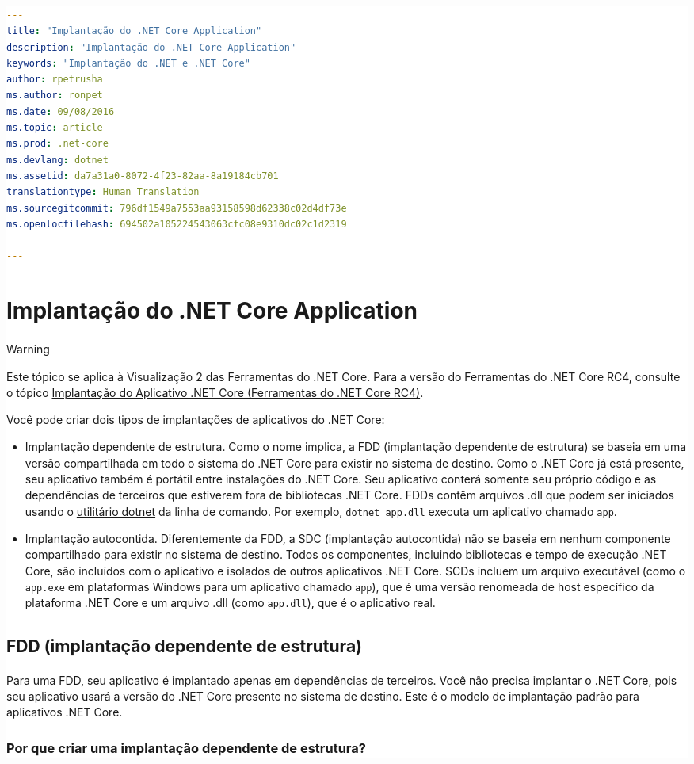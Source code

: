 ```yaml
---
title: "Implantação do .NET Core Application"
description: "Implantação do .NET Core Application"
keywords: "Implantação do .NET e .NET Core"
author: rpetrusha
ms.author: ronpet
ms.date: 09/08/2016
ms.topic: article
ms.prod: .net-core
ms.devlang: dotnet
ms.assetid: da7a31a0-8072-4f23-82aa-8a19184cb701
translationtype: Human Translation
ms.sourcegitcommit: 796df1549a7553aa93158598d62338c02d4df73e
ms.openlocfilehash: 694502a105224543063cfc08e9310dc02c1d2319

---
```


# <a name="net-core-application-deployment"></a>Implantação do .NET Core Application #

> [!WARNING]
> Este tópico se aplica à Visualização 2 das Ferramentas do .NET Core. Para a versão do Ferramentas do .NET Core RC4, consulte o tópico [Implantação do Aplicativo .NET Core (Ferramentas do .NET Core RC4)](../preview3/deploying/index.md).

Você pode criar dois tipos de implantações de aplicativos do .NET Core: 

- Implantação dependente de estrutura. Como o nome implica, a FDD (implantação dependente de estrutura) se baseia em uma versão compartilhada em todo o sistema do .NET Core para existir no sistema de destino. Como o .NET Core já está presente, seu aplicativo também é portátil entre instalações do .NET Core. Seu aplicativo conterá somente seu próprio código e as dependências de terceiros que estiverem fora de bibliotecas .NET Core. FDDs contêm arquivos .dll que podem ser iniciados usando o [utilitário dotnet](../tools/dotnet.md) da linha de comando. Por exemplo, `dotnet app.dll` executa um aplicativo chamado `app`.

- Implantação autocontida. Diferentemente da FDD, a SDC (implantação autocontida) não se baseia em nenhum componente compartilhado para existir no sistema de destino. Todos os componentes, incluindo bibliotecas e tempo de execução .NET Core, são incluídos com o aplicativo e isolados de outros aplicativos .NET Core. SCDs incluem um arquivo executável (como o `app.exe` em plataformas Windows para um aplicativo chamado `app`), que é uma versão renomeada de host específico da plataforma .NET Core e um arquivo .dll (como `app.dll`), que é o aplicativo real.

## <a name="framework-dependent-deployments-fdd"></a>FDD (implantação dependente de estrutura) ##

Para uma FDD, seu aplicativo é implantado apenas em dependências de terceiros. Você não precisa implantar o .NET Core, pois seu aplicativo usará a versão do .NET Core presente no sistema de destino. Este é o modelo de implantação padrão para aplicativos .NET Core.

### <a name="why-create-a-framework-dependent-deployment"></a>Por que criar uma implantação dependente de estrutura? ###
